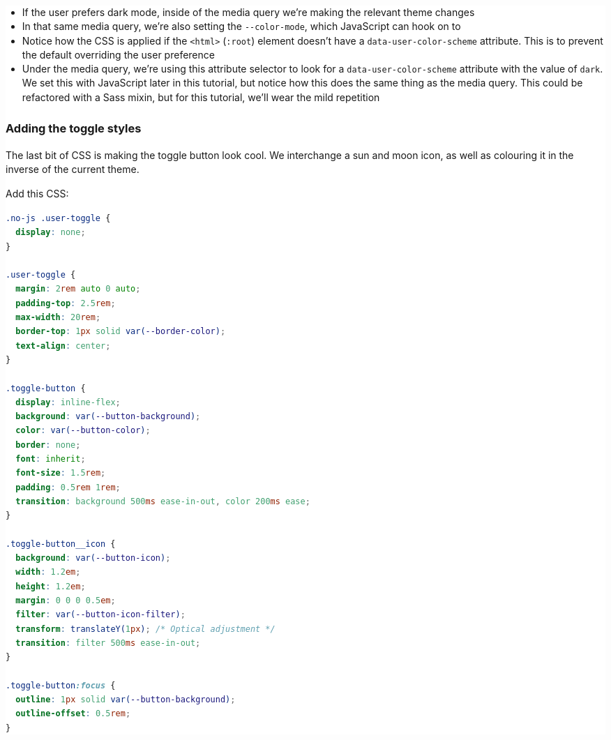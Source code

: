 - If the user prefers dark mode, inside of the media query we’re making the relevant theme changes
- In that same media query, we’re also setting the `--color-mode`, which JavaScript can hook on to
- Notice how the CSS is applied if the `<html>` (`:root`) element doesn’t have a `data-user-color-scheme` attribute. This is to prevent the default overriding the user preference
- Under the media query, we’re using this attribute selector to look for a `data-user-color-scheme` attribute with the value of `dark`. We set this with JavaScript later in this tutorial, but notice how this does the same thing as the media query. This could be refactored with a Sass mixin, but for this tutorial, we’ll wear the mild repetition

### Adding the toggle styles

The last bit of CSS is making the toggle button look cool. We interchange a sun and moon icon, as well as colouring it in the inverse of the current theme.

Add this CSS:

```css
.no-js .user-toggle {
  display: none;
}

.user-toggle {
  margin: 2rem auto 0 auto;
  padding-top: 2.5rem;
  max-width: 20rem;
  border-top: 1px solid var(--border-color);
  text-align: center;
}

.toggle-button {
  display: inline-flex;
  background: var(--button-background);
  color: var(--button-color);
  border: none;
  font: inherit;
  font-size: 1.5rem;
  padding: 0.5rem 1rem;
  transition: background 500ms ease-in-out, color 200ms ease;
}

.toggle-button__icon {
  background: var(--button-icon);
  width: 1.2em;
  height: 1.2em;
  margin: 0 0 0 0.5em;
  filter: var(--button-icon-filter);
  transform: translateY(1px); /* Optical adjustment */
  transition: filter 500ms ease-in-out;
}

.toggle-button:focus {
  outline: 1px solid var(--button-background);
  outline-offset: 0.5rem;
}
```
